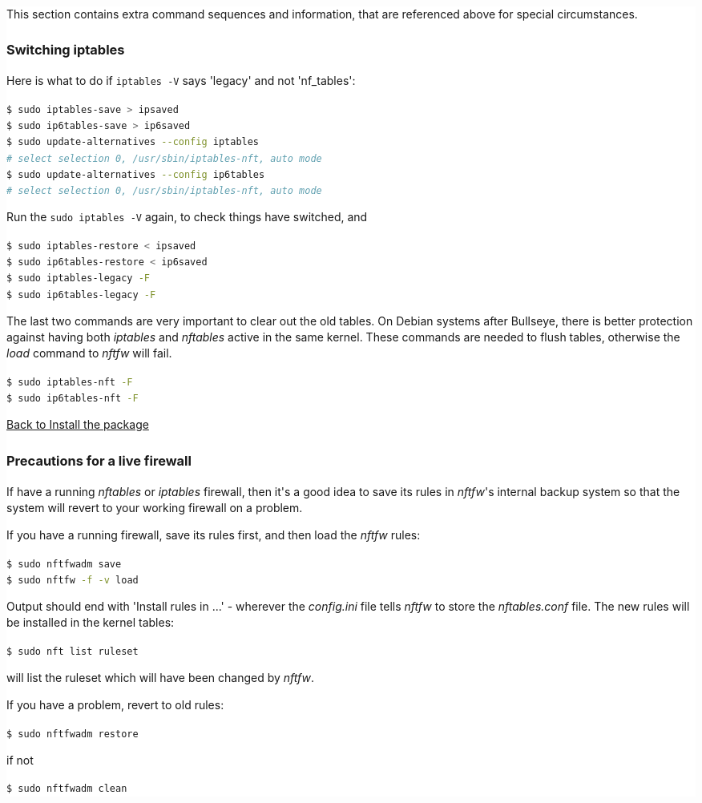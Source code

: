 This section contains extra command sequences and information, that are referenced above for special circumstances.

### Switching iptables

Here is what to do if ```iptables -V``` says 'legacy' and not 'nf_tables':

``` sh
$ sudo iptables-save > ipsaved
$ sudo ip6tables-save > ip6saved
$ sudo update-alternatives --config iptables
# select selection 0, /usr/sbin/iptables-nft, auto mode
$ sudo update-alternatives --config ip6tables
# select selection 0, /usr/sbin/iptables-nft, auto mode
```
Run the ```sudo iptables -V``` again, to check things have switched, and

``` sh
$ sudo iptables-restore < ipsaved
$ sudo ip6tables-restore < ip6saved
$ sudo iptables-legacy -F
$ sudo ip6tables-legacy -F
```
The last two commands are very important to clear out the old tables. On Debian systems after Bullseye, there is better protection against having both _iptables_ and _nftables_ active in the same kernel. These commands are needed to flush tables, otherwise the _load_ command to _nftfw_ will fail.

``` sh
$ sudo iptables-nft -F
$ sudo ip6tables-nft -F
```

[Back to Install the package](#install-the-package)

### Precautions for a live firewall

If have a running _nftables_ or _iptables_ firewall, then it's a good idea to save its rules in _nftfw_'s internal backup system so that the system will revert to your working firewall on a problem.

If you have a running firewall, save its rules first, and then load the _nftfw_ rules:

``` sh
$ sudo nftfwadm save
$ sudo nftfw -f -v load
```

Output should end with 'Install rules in ...' - wherever the _config.ini_ file tells _nftfw_ to store the _nftables.conf_ file. The new rules will be installed in the kernel tables:

``` sh
$ sudo nft list ruleset
```
will list the ruleset which will have been changed by _nftfw_.

If you have a problem, revert to old rules:

``` sh
$ sudo nftfwadm restore
```
if not
``` sh
$ sudo nftfwadm clean
```
